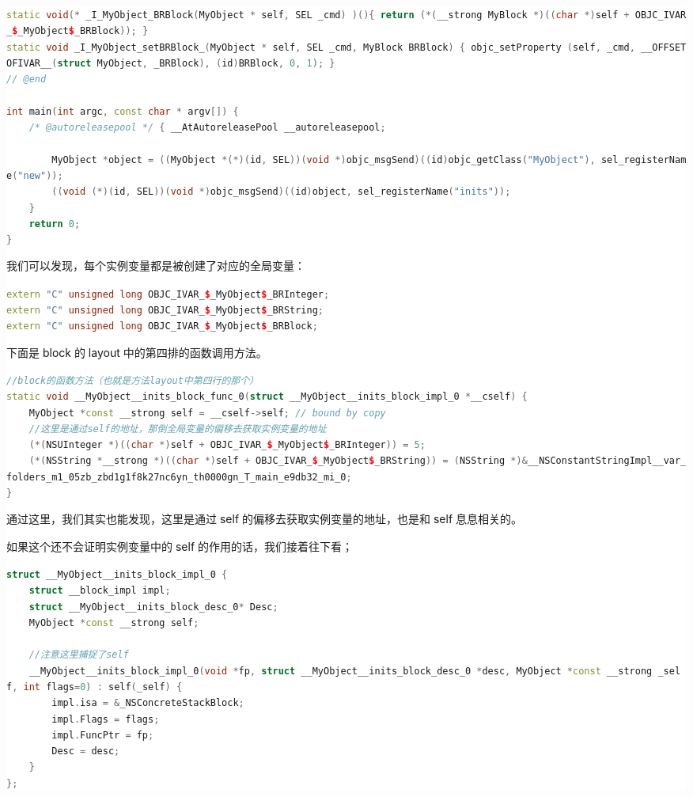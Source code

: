 ```C++
static void(* _I_MyObject_BRBlock(MyObject * self, SEL _cmd) )(){ return (*(__strong MyBlock *)((char *)self + OBJC_IVAR_$_MyObject$_BRBlock)); }
static void _I_MyObject_setBRBlock_(MyObject * self, SEL _cmd, MyBlock BRBlock) { objc_setProperty (self, _cmd, __OFFSETOFIVAR__(struct MyObject, _BRBlock), (id)BRBlock, 0, 1); }
// @end

int main(int argc, const char * argv[]) {
    /* @autoreleasepool */ { __AtAutoreleasePool __autoreleasepool;
        
        MyObject *object = ((MyObject *(*)(id, SEL))(void *)objc_msgSend)((id)objc_getClass("MyObject"), sel_registerName("new"));
        ((void (*)(id, SEL))(void *)objc_msgSend)((id)object, sel_registerName("inits"));
    }
    return 0;
}
```
我们可以发现，每个实例变量都是被创建了对应的全局变量：

```C++
extern "C" unsigned long OBJC_IVAR_$_MyObject$_BRInteger;
extern "C" unsigned long OBJC_IVAR_$_MyObject$_BRString;
extern "C" unsigned long OBJC_IVAR_$_MyObject$_BRBlock;
```
下面是 block 的 layout 中的第四排的函数调用方法。

```C++
//block的函数方法（也就是方法layout中第四行的那个）
static void __MyObject__inits_block_func_0(struct __MyObject__inits_block_impl_0 *__cself) {
    MyObject *const __strong self = __cself->self; // bound by copy
    //这里是通过self的地址，那倒全局变量的偏移去获取实例变量的地址
    (*(NSUInteger *)((char *)self + OBJC_IVAR_$_MyObject$_BRInteger)) = 5;
    (*(NSString *__strong *)((char *)self + OBJC_IVAR_$_MyObject$_BRString)) = (NSString *)&__NSConstantStringImpl__var_folders_m1_05zb_zbd1g1f8k27nc6yn_th0000gn_T_main_e9db32_mi_0;
}
```
通过这里，我们其实也能发现，这里是通过 self 的偏移去获取实例变量的地址，也是和 self 息息相关的。

如果这个还不会证明实例变量中的 self 的作用的话，我们接着往下看；
```C++
struct __MyObject__inits_block_impl_0 {
    struct __block_impl impl;
    struct __MyObject__inits_block_desc_0* Desc;
    MyObject *const __strong self;
    
    //注意这里捕捉了self
    __MyObject__inits_block_impl_0(void *fp, struct __MyObject__inits_block_desc_0 *desc, MyObject *const __strong _self, int flags=0) : self(_self) {
        impl.isa = &_NSConcreteStackBlock;
        impl.Flags = flags;
        impl.FuncPtr = fp;
        Desc = desc;
    }
};
```
